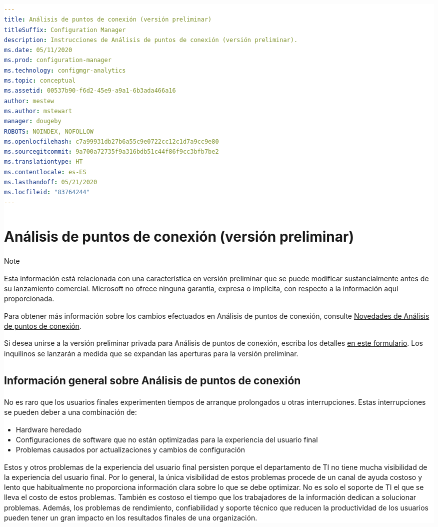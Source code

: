 ```yaml
---
title: Análisis de puntos de conexión (versión preliminar)
titleSuffix: Configuration Manager
description: Instrucciones de Análisis de puntos de conexión (versión preliminar).
ms.date: 05/11/2020
ms.prod: configuration-manager
ms.technology: configmgr-analytics
ms.topic: conceptual
ms.assetid: 00537b90-f6d2-45e9-a9a1-6b3ada466a16
author: mestew
ms.author: mstewart
manager: dougeby
ROBOTS: NOINDEX, NOFOLLOW
ms.openlocfilehash: c7a99931db27b6a55c9e0722cc12c1d7a9cc9e80
ms.sourcegitcommit: 9a700a72735f9a316bdb51c44f86f9cc3bfb7be2
ms.translationtype: HT
ms.contentlocale: es-ES
ms.lasthandoff: 05/21/2020
ms.locfileid: "83764244"
---
```

# <a name="endpoint-analytics-preview"></a><a name="bkmk_uea"></a> Análisis de puntos de conexión (versión preliminar)

> [!Note]  
> Esta información está relacionada con una característica en versión preliminar que se puede modificar sustancialmente antes de su lanzamiento comercial. Microsoft no ofrece ninguna garantía, expresa o implícita, con respecto a la información aquí proporcionada. 
>
> Para obtener más información sobre los cambios efectuados en Análisis de puntos de conexión, consulte [Novedades de Análisis de puntos de conexión](whats-new-endpoint-analytics.md). 
>
>Si desea unirse a la versión preliminar privada para Análisis de puntos de conexión, escriba los detalles [en este formulario](https://forms.office.com/Pages/ResponsePage.aspx?id=v4j5cvGGr0GRqy180BHbR9-ZzmlTlbJMh03eDDHtO81UOERLUkMzNFZKSlBaNFNFUVhFSlE0MzNYMS4u). Los inquilinos se lanzarán a medida que se expandan las aperturas para la versión preliminar.


## <a name="endpoint-analytics-overview"></a>Información general sobre Análisis de puntos de conexión

No es raro que los usuarios finales experimenten tiempos de arranque prolongados u otras interrupciones. Estas interrupciones se pueden deber a una combinación de:

- Hardware heredado
- Configuraciones de software que no están optimizadas para la experiencia del usuario final
- Problemas causados por actualizaciones y cambios de configuración

Estos y otros problemas de la experiencia del usuario final persisten porque el departamento de TI no tiene mucha visibilidad de la experiencia del usuario final. Por lo general, la única visibilidad de estos problemas procede de un canal de ayuda costoso y lento que habitualmente no proporciona información clara sobre lo que se debe optimizar. No es solo el soporte de TI el que se lleva el costo de estos problemas. También es costoso el tiempo que los trabajadores de la información dedican a solucionar problemas. Además, los problemas de rendimiento, confiabilidad y soporte técnico que reducen la productividad de los usuarios pueden tener un gran impacto en los resultados finales de una organización.
